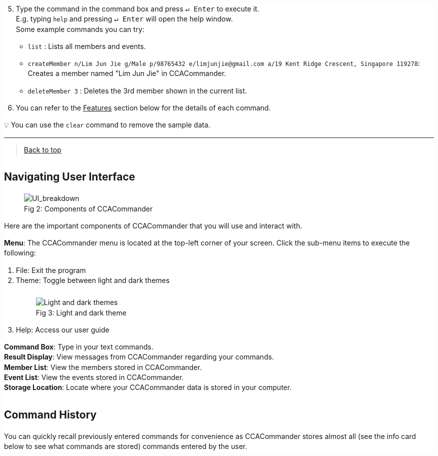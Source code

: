5. Type the command in the command box and press <kbd>↵ Enter</kbd> to execute it. <br> E.g. typing `help` and pressing <kbd>↵ Enter</kbd> will open the help window. <br>
   Some example commands you can try:

    * `list` : Lists all members and events.

    * `createMember n/Lim Jun Jie g/Male p/98765432 e/limjunjie@gmail.com a/19 Kent Ridge Crescent, Singapore 119278`: Creates a member named "Lim Jun Jie" in CCACommander.

    * `deleteMember 3` : Deletes the 3rd member shown in the current list.

6. You can refer to the [Features](#features) section below for the details of each command.

<div markdown="block" class="alert alert-primary">

:bulb: You can use the `clear` command to remove the sample data.
</div>


--------------------------------------------------------------------------------------------------------------------

> [Back to top](#table-of-contents)

<div style="page-break-after: always;"></div>

## Navigating User Interface
<figure>
    <img src="images/ui_breakdown.png"
         alt="UI_breakdown">
    <figcaption>Fig 2: Components of CCACommander</figcaption>
</figure>
Here are the important components of CCACommander that you will use and interact with.

**Menu**: The CCACommander menu is located at the top-left corner of your screen. Click the sub-menu items to execute the following:
1. File: Exit the program
2. Theme: Toggle between light and dark themes
    <figure>
        <img src="images/light_dark_theme.png"
             alt="Light and dark themes"
             style="margin-top:10px; max-width: 80%">
        <figcaption>Fig 3: Light and dark theme</figcaption>
   </figure>
3. Help: Access our user guide

**Command Box**: Type in your text commands. <br>
**Result Display**: View messages from CCACommander regarding your commands. <br>
**Member List**: View the members stored in CCACommander. <br>
**Event List**: View the events stored in CCACommander. <br>
**Storage Location**: Locate where your CCACommander data is stored in your computer.

## Command History
You can quickly recall previously entered commands for convenience as CCACommander stores almost all (see the info card below to see what commands are stored) commands entered by the user. 
